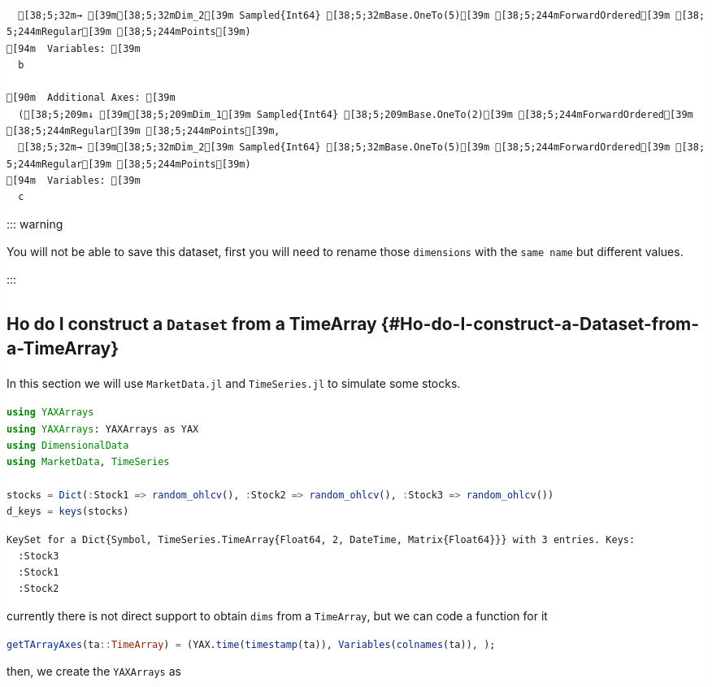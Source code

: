 ```ansi
  [38;5;32m→ [39m[38;5;32mDim_2[39m Sampled{Int64} [38;5;32mBase.OneTo(5)[39m [38;5;244mForwardOrdered[39m [38;5;244mRegular[39m [38;5;244mPoints[39m)
[94m  Variables: [39m
  b

[90m  Additional Axes: [39m
  ([38;5;209m↓ [39m[38;5;209mDim_1[39m Sampled{Int64} [38;5;209mBase.OneTo(2)[39m [38;5;244mForwardOrdered[39m [38;5;244mRegular[39m [38;5;244mPoints[39m,
  [38;5;32m→ [39m[38;5;32mDim_2[39m Sampled{Int64} [38;5;32mBase.OneTo(5)[39m [38;5;244mForwardOrdered[39m [38;5;244mRegular[39m [38;5;244mPoints[39m)
[94m  Variables: [39m
  c
```


::: warning

You will not be able to save this dataset, first you will need to rename those `dimensions` with the `same name` but different values.

:::

## Ho do I construct a `Dataset` from a TimeArray {#Ho-do-I-construct-a-Dataset-from-a-TimeArray}

In this section we will use `MarketData.jl` and `TimeSeries.jl` to simulate some stocks.

```julia
using YAXArrays
using YAXArrays: YAXArrays as YAX
using DimensionalData
using MarketData, TimeSeries

stocks = Dict(:Stock1 => random_ohlcv(), :Stock2 => random_ohlcv(), :Stock3 => random_ohlcv())
d_keys = keys(stocks)
```


```
KeySet for a Dict{Symbol, TimeSeries.TimeArray{Float64, 2, DateTime, Matrix{Float64}}} with 3 entries. Keys:
  :Stock3
  :Stock1
  :Stock2
```


currently there is not direct support to obtain `dims` from a `TimeArray`, but we can code a function for it

```julia
getTArrayAxes(ta::TimeArray) = (YAX.time(timestamp(ta)), Variables(colnames(ta)), );
```


then, we create the `YAXArrays` as
